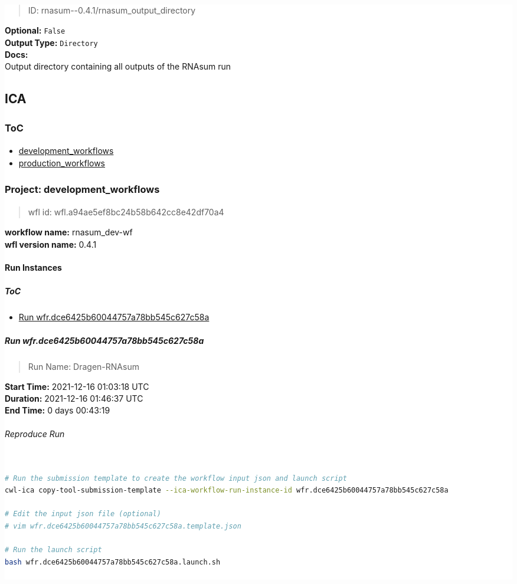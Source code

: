   
> ID: rnasum--0.4.1/rnasum_output_directory  

  
**Optional:** `False`  
**Output Type:** `Directory`  
**Docs:**  
Output directory containing all outputs of the RNAsum run  

  


## ICA

### ToC
  
- [development_workflows](#project-development_workflows)  
- [production_workflows](#project-production_workflows)  


### Project: development_workflows


> wfl id: wfl.a94ae5ef8bc24b58b642cc8e42df70a4  

  
**workflow name:** rnasum_dev-wf  
**wfl version name:** 0.4.1  


#### Run Instances

##### ToC
  
- [Run wfr.dce6425b60044757a78bb545c627c58a](#run-wfrdce6425b60044757a78bb545c627c58a)  


##### Run wfr.dce6425b60044757a78bb545c627c58a



  
> Run Name: Dragen-RNAsum  

  
**Start Time:** 2021-12-16 01:03:18 UTC  
**Duration:** 2021-12-16 01:46:37 UTC  
**End Time:** 0 days 00:43:19  


###### Reproduce Run


```bash

# Run the submission template to create the workflow input json and launch script            
cwl-ica copy-tool-submission-template --ica-workflow-run-instance-id wfr.dce6425b60044757a78bb545c627c58a

# Edit the input json file (optional)
# vim wfr.dce6425b60044757a78bb545c627c58a.template.json 

# Run the launch script
bash wfr.dce6425b60044757a78bb545c627c58a.launch.sh
                                    
```  
